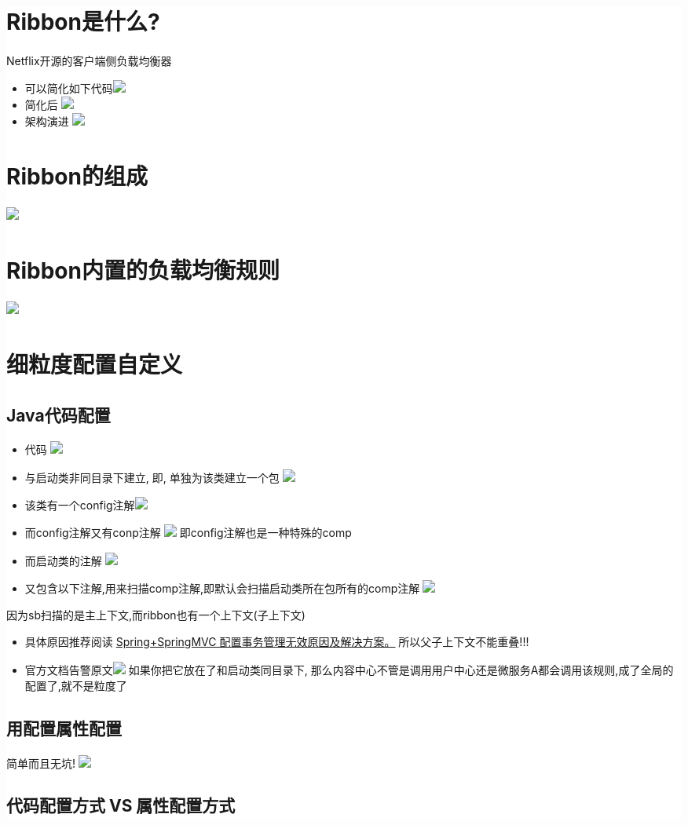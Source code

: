 # Ribbon是什么?
Netflix开源的客户端侧负载均衡器

- 可以简化如下代码![](https://img-blog.csdnimg.cn/20191023233351917.png?x-oss-process=image/watermark,type_ZmFuZ3poZW5naGVpdGk,shadow_10,text_SmF2YUVkZ2U=,size_16,color_FFFFFF,t_70)
- 简化后
![](https://img-blog.csdnimg.cn/20191023233804153.png?x-oss-process=image/watermark,type_ZmFuZ3poZW5naGVpdGk,shadow_10,text_SmF2YUVkZ2U=,size_16,color_FFFFFF,t_70)
- 架构演进
![](https://img-blog.csdnimg.cn/20191023233425236.png?x-oss-process=image/watermark,type_ZmFuZ3poZW5naGVpdGk,shadow_10,text_SmF2YUVkZ2U=,size_16,color_FFFFFF,t_70)

# Ribbon的组成
![](https://img-blog.csdnimg.cn/20191023233911903.png?x-oss-process=image/watermark,type_ZmFuZ3poZW5naGVpdGk,shadow_10,text_SmF2YUVkZ2U=,size_1,color_FFFFFF,t_70)

# Ribbon内置的负载均衡规则
![](https://img-blog.csdnimg.cn/20191023234220719.png?x-oss-process=image/watermark,type_ZmFuZ3poZW5naGVpdGk,shadow_10,text_SmF2YUVkZ2U=,size_1,color_FFFFFF,t_70)

# 细粒度配置自定义
## Java代码配置
- 代码
![](https://img-blog.csdnimg.cn/20191024005309647.png?x-oss-process=image/watermark,type_ZmFuZ3poZW5naGVpdGk,shadow_10,text_SmF2YUVkZ2U=,size_1,color_FFFFFF,t_70)
- 与启动类非同目录下建立, 即, 单独为该类建立一个包
![](https://img-blog.csdnimg.cn/20191023235029790.png?x-oss-process=image/watermark,type_ZmFuZ3poZW5naGVpdGk,shadow_10,text_SmF2YUVkZ2U=,size_1,color_FFFFFF,t_70)
- 该类有一个config注解![](https://img-blog.csdnimg.cn/2019102323522599.png?x-oss-process=image/watermark,type_ZmFuZ3poZW5naGVpdGk,shadow_10,text_SmF2YUVkZ2U=,size_1,color_FFFFFF,t_70)
- 而config注解又有conp注解
![](https://img-blog.csdnimg.cn/20191023235455499.png?x-oss-process=image/watermark,type_ZmFuZ3poZW5naGVpdGk,shadow_10,text_SmF2YUVkZ2U=,size_1,color_FFFFFF,t_70)
即config注解也是一种特殊的comp

- 而启动类的注解
![](https://img-blog.csdnimg.cn/20191023235628759.png?x-oss-process=image/watermark,type_ZmFuZ3poZW5naGVpdGk,shadow_10,text_SmF2YUVkZ2U=,size_16,color_FFFFFF,t_70)
- 又包含以下注解,用来扫描comp注解,即默认会扫描启动类所在包所有的comp注解
![](https://img-blog.csdnimg.cn/20191023235707191.png?x-oss-process=image/watermark,type_ZmFuZ3poZW5naGVpdGk,shadow_10,text_SmF2YUVkZ2U=,size_1,color_FFFFFF,t_70)

因为sb扫描的是主上下文,而ribbon也有一个上下文(子上下文)
- 具体原因推荐阅读
[Spring+SpringMVC 配置事务管理无效原因及解决方案。](https://blog.csdn.net/qq_32588349/article/details/52097943)
所以父子上下文不能重叠!!!

- 官方文档告警原文![](https://img-blog.csdnimg.cn/20191024000640727.png?x-oss-process=image/watermark,type_ZmFuZ3poZW5naGVpdGk,shadow_10,text_SmF2YUVkZ2U=,size_1,color_FFFFFF,t_70)
如果你把它放在了和启动类同目录下, 那么内容中心不管是调用用户中心还是微服务A都会调用该规则,成了全局的配置了,就不是粒度了
## 用配置属性配置
简单而且无坑!
![](https://img-blog.csdnimg.cn/20191024001118311.png)
## 代码配置方式 VS 属性配置方式
